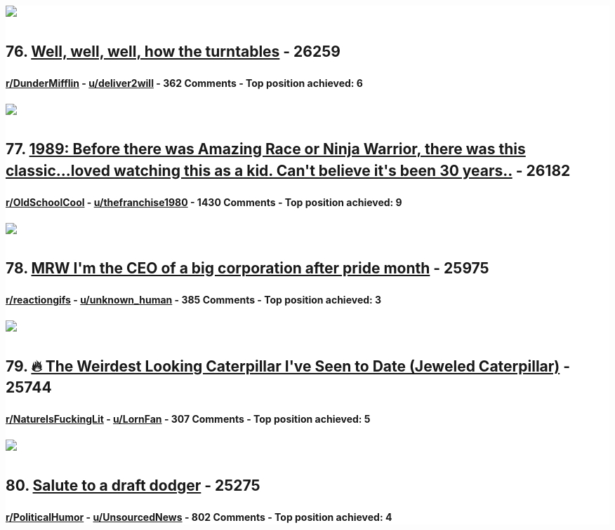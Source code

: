 <a href="https://v.redd.it/epber80hpv731"><img src="https://b.thumbs.redditmedia.com/hpkYei_PwYlySQVYGlPn3_27h34LwXyhO3BgmxOvDSg.jpg"></img></a>

## 76. [Well, well, well, how the turntables](http://reddit.com/r/DunderMifflin/comments/c896ca/well_well_well_how_the_turntables/) - 26259
#### [r/DunderMifflin](http://reddit.com/r/DunderMifflin) - [u/deliver2will](http://reddit.com/u/deliver2will) - 362 Comments - Top position achieved: 6

<a href="https://i.redd.it/n2lvc6wr5w731.jpg"><img src="https://b.thumbs.redditmedia.com/ggfGqNIohvIme_ZPzte9LtR9UO9REaFGtf38axoW1iA.jpg"></img></a>

## 77. [1989: Before there was Amazing Race or Ninja Warrior, there was this classic...loved watching this as a kid. Can't believe it's been 30 years..](http://reddit.com/r/OldSchoolCool/comments/c8843p/1989_before_there_was_amazing_race_or_ninja/) - 26182
#### [r/OldSchoolCool](http://reddit.com/r/OldSchoolCool) - [u/thefranchise1980](http://reddit.com/u/thefranchise1980) - 1430 Comments - Top position achieved: 9

<a href="https://i.redd.it/0h9jvh7sjv731.jpg"><img src="https://b.thumbs.redditmedia.com/Pclv9lEVoXnSOeBjYAUFggTL7LcyTsVriv2yR4_O72Y.jpg"></img></a>

## 78. [MRW I'm the CEO of a big corporation after pride month](http://reddit.com/r/reactiongifs/comments/c87uix/mrw_im_the_ceo_of_a_big_corporation_after_pride/) - 25975
#### [r/reactiongifs](http://reddit.com/r/reactiongifs) - [u/unknown_human](http://reddit.com/u/unknown_human) - 385 Comments - Top position achieved: 3

<a href="https://i.imgur.com/k4hCV2o.gifv"><img src="https://a.thumbs.redditmedia.com/QWnygNnNE184MSeOqt1iJltf-Ir0CTqEBIQYrE_P_F8.jpg"></img></a>

## 79. [🔥 The Weirdest Looking Caterpillar I've Seen to Date (Jeweled Caterpillar)](http://reddit.com/r/NatureIsFuckingLit/comments/c8fuai/the_weirdest_looking_caterpillar_ive_seen_to_date/) - 25744
#### [r/NatureIsFuckingLit](http://reddit.com/r/NatureIsFuckingLit) - [u/LornFan](http://reddit.com/u/LornFan) - 307 Comments - Top position achieved: 5

<a href="https://i.redd.it/yzrxoyy9sy731.jpg"><img src="https://b.thumbs.redditmedia.com/6HVtYsHL3nSnmuJ2hPIybGtp2uZ9ojMyM-ySXh2hqIU.jpg"></img></a>

## 80. [Salute to a draft dodger](http://reddit.com/r/PoliticalHumor/comments/c8e526/salute_to_a_draft_dodger/) - 25275
#### [r/PoliticalHumor](http://reddit.com/r/PoliticalHumor) - [u/UnsourcedNews](http://reddit.com/u/UnsourcedNews) - 802 Comments - Top position achieved: 4

